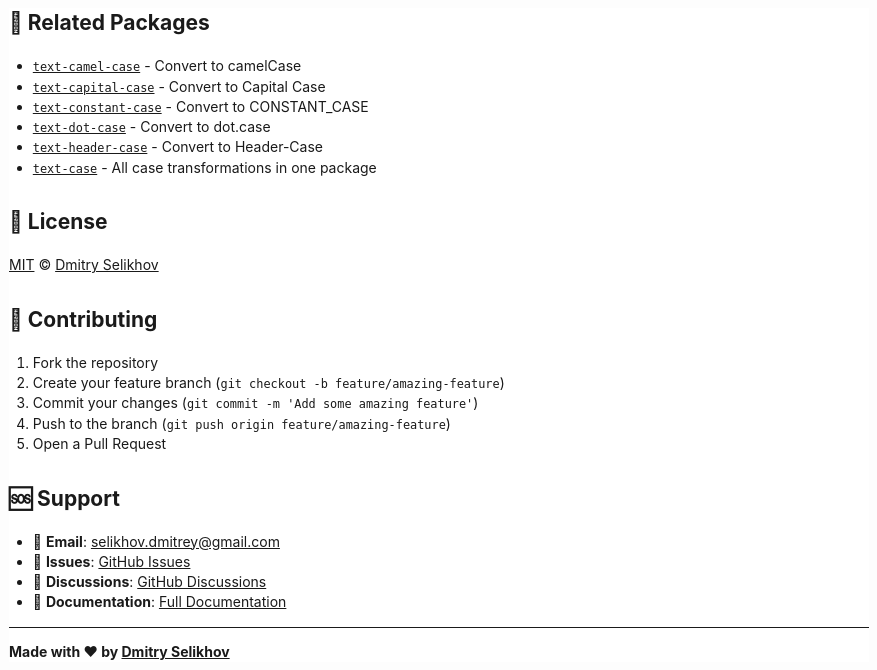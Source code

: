 ## 🔗 Related Packages

- [`text-camel-case`](https://www.npmjs.com/package/text-camel-case) - Convert to camelCase
- [`text-capital-case`](https://www.npmjs.com/package/text-capital-case) - Convert to Capital Case
- [`text-constant-case`](https://www.npmjs.com/package/text-constant-case) - Convert to CONSTANT_CASE
- [`text-dot-case`](https://www.npmjs.com/package/text-dot-case) - Convert to dot.case
- [`text-header-case`](https://www.npmjs.com/package/text-header-case) - Convert to Header-Case
- [`text-case`](https://www.npmjs.com/package/text-case) - All case transformations in one package

## 📜 License

[MIT](LICENSE) © [Dmitry Selikhov](https://github.com/idimetrix)

## 🤝 Contributing

1. Fork the repository
2. Create your feature branch (`git checkout -b feature/amazing-feature`)
3. Commit your changes (`git commit -m 'Add some amazing feature'`)
4. Push to the branch (`git push origin feature/amazing-feature`)
5. Open a Pull Request

## 🆘 Support

- 📧 **Email**: [selikhov.dmitrey@gmail.com](mailto:selikhov.dmitrey@gmail.com)
- 🐛 **Issues**: [GitHub Issues](https://github.com/idimetrix/text-case/issues)
- 💬 **Discussions**: [GitHub Discussions](https://github.com/idimetrix/text-case/discussions)
- 📖 **Documentation**: [Full Documentation](https://github.com/idimetrix/text-case#readme)

---

**Made with ❤️ by [Dmitry Selikhov](https://github.com/idimetrix)**

[npm-image]: https://img.shields.io/npm/v/text-kebab-case.svg?style=flat
[npm-url]: https://npmjs.org/package/text-kebab-case
[downloads-image]: https://img.shields.io/npm/dm/text-kebab-case.svg?style=flat
[downloads-url]: https://npmjs.org/package/text-kebab-case
[bundlephobia-image]: https://img.shields.io/bundlephobia/minzip/text-kebab-case.svg
[bundlephobia-url]: https://bundlephobia.com/result?p=text-kebab-case
